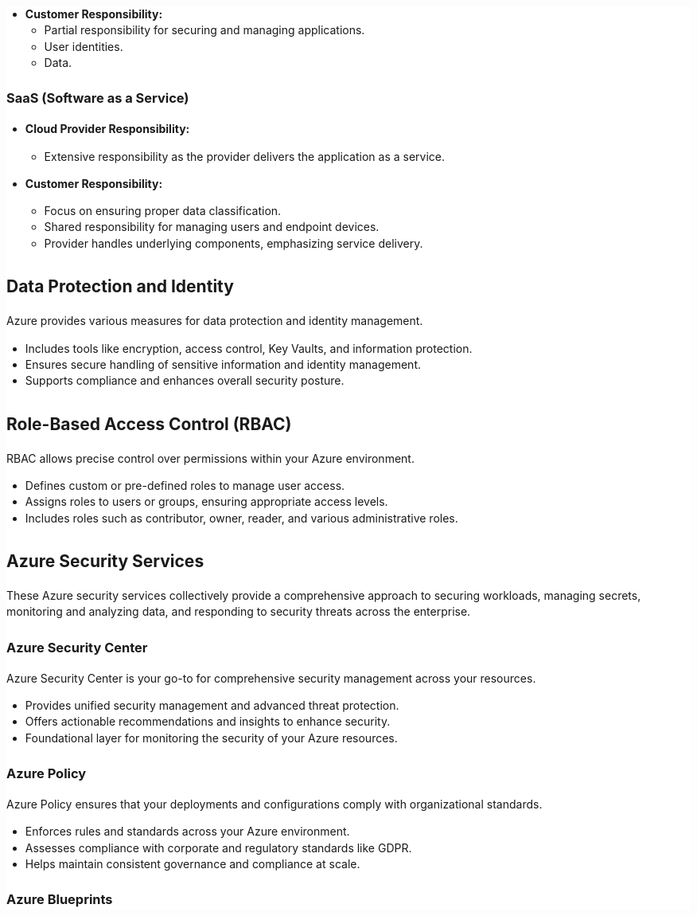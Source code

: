 - **Customer Responsibility:**
    - Partial responsibility for securing and managing applications.
    - User identities.
    - Data.

### SaaS (Software as a Service)

- **Cloud Provider Responsibility:**
    - Extensive responsibility as the provider delivers the application as a service.

- **Customer Responsibility:**
    - Focus on ensuring proper data classification.
    - Shared responsibility for managing users and endpoint devices.
    - Provider handles underlying components, emphasizing service delivery.

  
## Data Protection and Identity

Azure provides various measures for data protection and identity management.
- Includes tools like encryption, access control, Key Vaults, and information protection.
- Ensures secure handling of sensitive information and identity management.
- Supports compliance and enhances overall security posture.


## Role-Based Access Control (RBAC)

RBAC allows precise control over permissions within your Azure environment.
- Defines custom or pre-defined roles to manage user access.
- Assigns roles to users or groups, ensuring appropriate access levels.
- Includes roles such as contributor, owner, reader, and various administrative roles.

## Azure Security Services 

These Azure security services collectively provide a comprehensive approach to securing workloads, managing secrets, monitoring and analyzing data, and responding to security threats across the enterprise.

### Azure Security Center

Azure Security Center is your go-to for comprehensive security management across your resources.
- Provides unified security management and advanced threat protection.
- Offers actionable recommendations and insights to enhance security.
- Foundational layer for monitoring the security of your Azure resources.


### Azure Policy

Azure Policy ensures that your deployments and configurations comply with organizational standards.
- Enforces rules and standards across your Azure environment.
- Assesses compliance with corporate and regulatory standards like GDPR.
- Helps maintain consistent governance and compliance at scale.

### Azure Blueprints
